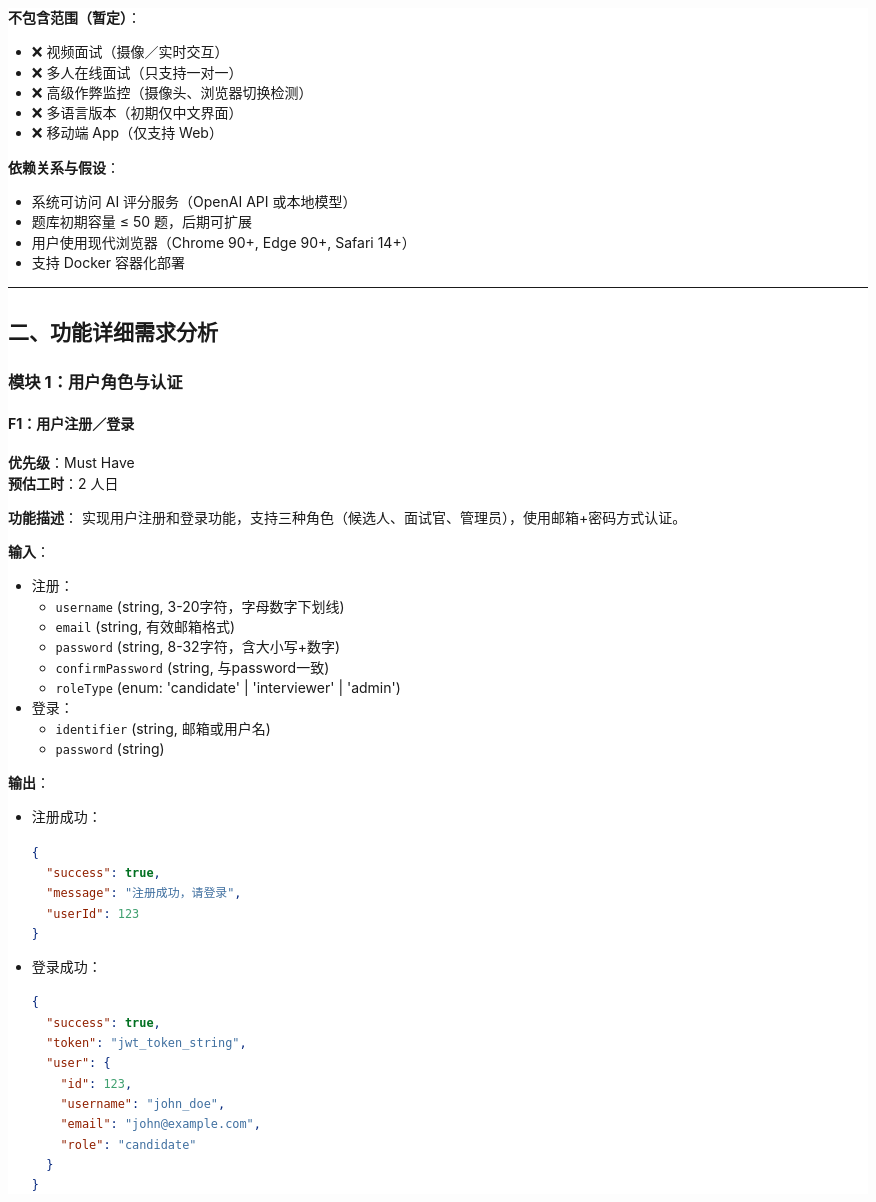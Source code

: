 **不包含范围（暂定）**：
- ❌ 视频面试（摄像／实时交互）
- ❌ 多人在线面试（只支持一对一）
- ❌ 高级作弊监控（摄像头、浏览器切换检测）
- ❌ 多语言版本（初期仅中文界面）
- ❌ 移动端 App（仅支持 Web）

**依赖关系与假设**：
- 系统可访问 AI 评分服务（OpenAI API 或本地模型）
- 题库初期容量 ≤ 50 题，后期可扩展
- 用户使用现代浏览器（Chrome 90+, Edge 90+, Safari 14+）
- 支持 Docker 容器化部署

---

## 二、功能详细需求分析

### 模块 1：用户角色与认证

#### F1：用户注册／登录

**优先级**：Must Have  
**预估工时**：2 人日

**功能描述**：
实现用户注册和登录功能，支持三种角色（候选人、面试官、管理员），使用邮箱+密码方式认证。

**输入**：
- 注册：
  - `username` (string, 3-20字符，字母数字下划线)
  - `email` (string, 有效邮箱格式)
  - `password` (string, 8-32字符，含大小写+数字)
  - `confirmPassword` (string, 与password一致)
  - `roleType` (enum: 'candidate' | 'interviewer' | 'admin')
- 登录：
  - `identifier` (string, 邮箱或用户名)
  - `password` (string)

**输出**：
- 注册成功：
  ```json
  {
    "success": true,
    "message": "注册成功，请登录",
    "userId": 123
  }
  ```
- 登录成功：
  ```json
  {
    "success": true,
    "token": "jwt_token_string",
    "user": {
      "id": 123,
      "username": "john_doe",
      "email": "john@example.com",
      "role": "candidate"
    }
  }
  ```
